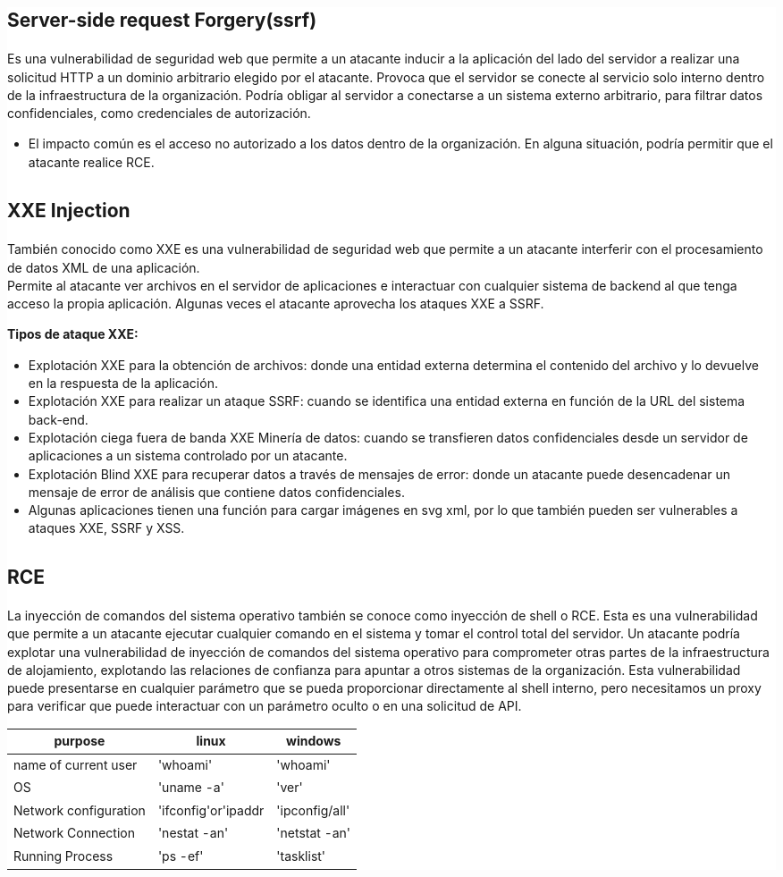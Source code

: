 ## Server-side request Forgery(ssrf)

Es una vulnerabilidad de seguridad web que permite a un atacante inducir a la aplicación del lado del servidor a realizar una solicitud HTTP a un dominio arbitrario elegido por el atacante. Provoca que el servidor se conecte al servicio solo interno dentro de la infraestructura de la organización. Podría obligar al servidor a conectarse a un sistema externo arbitrario, para filtrar datos confidenciales, como credenciales de autorización.

- El impacto común es el acceso no autorizado a los datos dentro de la organización. En alguna situación, podría permitir que el atacante realice RCE.

## XXE Injection

También conocido como XXE es una vulnerabilidad de seguridad web que permite a un atacante interferir con el procesamiento de datos XML de una aplicación.  
Permite al atacante ver archivos en el servidor de aplicaciones e interactuar con cualquier sistema de backend al que tenga acceso la propia aplicación.  Algunas veces el atacante aprovecha los ataques XXE a SSRF.

**Tipos de ataque XXE:**

- Explotación XXE para la obtención de archivos: donde una entidad externa determina el contenido del archivo y lo devuelve en la respuesta de la aplicación.
- Explotación XXE para realizar un ataque SSRF: cuando se identifica una entidad externa en función de la URL del sistema back-end.
- Explotación ciega fuera de banda XXE Minería de datos: cuando se transfieren datos confidenciales desde un servidor de aplicaciones a un sistema controlado por un atacante.
- Explotación Blind XXE para recuperar datos a través de mensajes de error: donde un atacante puede desencadenar un mensaje de error de análisis que contiene datos confidenciales.
- Algunas aplicaciones tienen una función para cargar imágenes en svg xml, por lo que también pueden ser vulnerables a ataques XXE, SSRF y XSS.

## RCE

La inyección de comandos del sistema operativo también se conoce como inyección de shell o RCE. Esta es una vulnerabilidad que permite a un atacante ejecutar cualquier comando en el sistema y tomar el control total del servidor.
Un atacante podría explotar una vulnerabilidad de inyección de comandos del sistema operativo para comprometer otras partes de la infraestructura de alojamiento, explotando las relaciones de confianza para apuntar a otros sistemas de la organización.
Esta vulnerabilidad puede presentarse en cualquier parámetro que se pueda proporcionar directamente al shell interno, pero necesitamos un proxy para verificar que puede interactuar con un parámetro oculto o en una solicitud de API.

| purpose               | linux               | windows        |
| --------------------- | ------------------- | -------------- |
| name of current user  | 'whoami'            | 'whoami'       |
| OS                    | 'uname -a'          | 'ver'          |
| Network configuration | 'ifconfig'or'ipaddr | 'ipconfig/all' |
| Network Connection    | 'nestat -an'        | 'netstat -an'  |
| Running Process       | 'ps -ef'            | 'tasklist'     |
